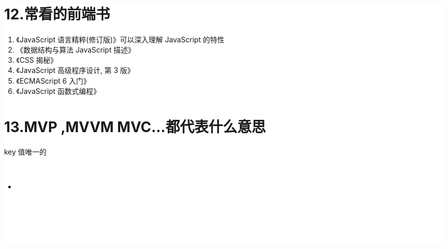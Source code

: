 # 12.常看的前端书
1. 《JavaScript 语言精粹(修订版)》可以深入理解 JavaScript 的特性
2. 《数据结构与算法 JavaScript 描述》
3. 《CSS 揭秘》
4. 《JavaScript 高级程序设计, 第 3 版》
5. 《ECMAScript 6 入门》
6. 《JavaScript 函数式编程》
# 13.MVP ,MVVM MVC...都代表什么意思
key 值唯一的   <div className="TopBar"></div>  <ul className="nav">

​      <li className="item"></li>

​    </ul> <img src="" alt=""/>

 <img alt="" src='' />







